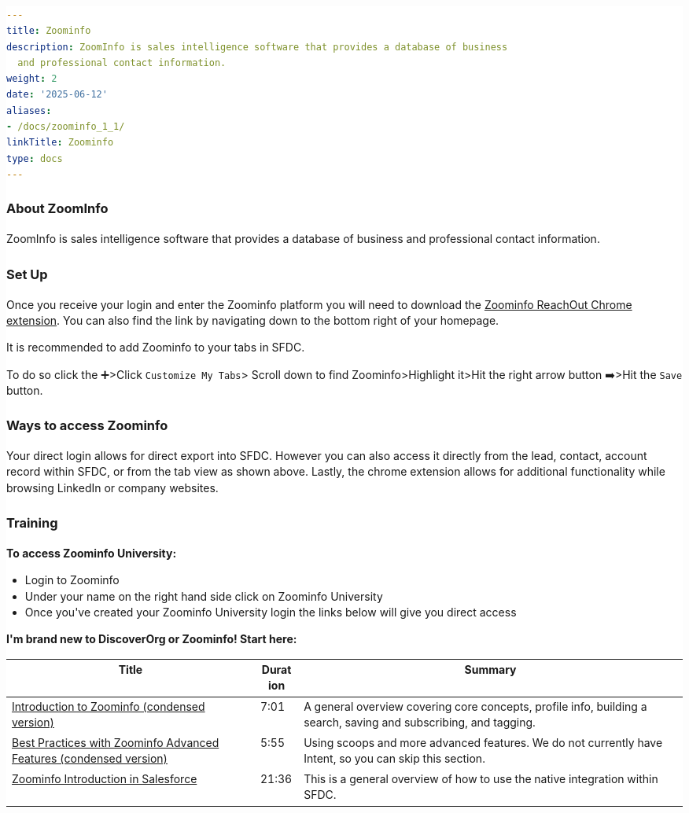 ```yaml
---
title: Zoominfo
description: ZoomInfo is sales intelligence software that provides a database of business
  and professional contact information.
weight: 2
date: '2025-06-12'
aliases:
- /docs/zoominfo_1_1/
linkTitle: Zoominfo
type: docs
---
```


### About ZoomInfo

ZoomInfo is sales intelligence software that provides a database of business and professional contact information.

### Set Up

Once you receive your login and enter the Zoominfo platform you will need to download the [Zoominfo ReachOut Chrome extension](https://chrome.google.com/webstore/detail/zoominfo-reachout/fofjcndophjadilglgimelemjkjblgpf). You can also find the link by navigating down to the bottom right of your homepage.

It is recommended to add Zoominfo to your tabs in SFDC.

To do so click the :heavy_plus_sign:>Click `Customize My Tabs`> Scroll down to find Zoominfo>Highlight it>Hit the right arrow button :arrow_right:>Hit the `Save` button.

### Ways to access Zoominfo

Your direct login allows for direct export into SFDC. However you can also access it directly from the lead, contact, account record within SFDC, or from the tab view as shown above. Lastly, the chrome extension allows for additional functionality while browsing LinkedIn or company websites.

### Training

**To access Zoominfo University:**

- Login to Zoominfo
- Under your name on the right hand side click on Zoominfo University
- Once you've created your Zoominfo University login the links below will give you direct access

**I'm brand new to DiscoverOrg or Zoominfo! Start here:**

| Title | Duration | Summary |
| ------ | ------ | ------ |
| [Introduction to Zoominfo (condensed version)](https://university.zoominfo.com/learn/course/101-introduction-to-zoominfo-condensed/training-session/salesos-essential-features)| 7:01 | A general overview covering core concepts, profile info, building a search, saving and subscribing, and tagging.  |
| [Best Practices with Zoominfo Advanced Features (condensed version)](https://university.zoominfo.com/learn/course/102-best-practices-with-zoominfo-condensed/training-session/salesos-advanced-features) | 5:55 | Using scoops and more advanced features. We do not currently have Intent, so you can skip this section. |
| [Zoominfo Introduction in Salesforce](https://university.zoominfo.com/learn/course/101-introduction-in-salesforce-on-demand/training-session/salesos-essential-features-in-salesforce) | 21:36 | This is a general overview of how to use the native integration within SFDC.|
